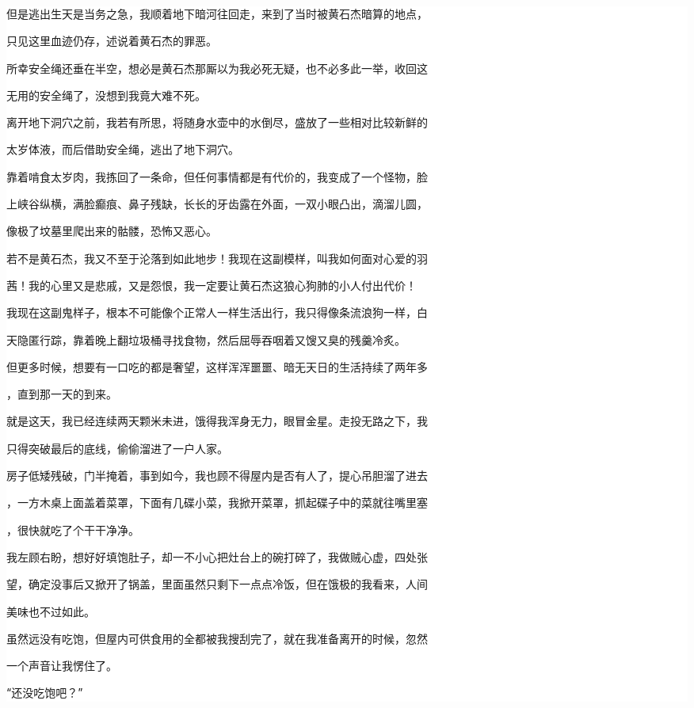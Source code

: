 但是逃出生天是当务之急，我顺着地下暗河往回走，来到了当时被黄石杰暗算的地点，

只见这里血迹仍存，述说着黄石杰的罪恶。



所幸安全绳还垂在半空，想必是黄石杰那厮以为我必死无疑，也不必多此一举，收回这

无用的安全绳了，没想到我竟大难不死。



离开地下洞穴之前，我若有所思，将随身水壶中的水倒尽，盛放了一些相对比较新鲜的

太岁体液，而后借助安全绳，逃出了地下洞穴。



靠着啃食太岁肉，我拣回了一条命，但任何事情都是有代价的，我变成了一个怪物，脸

上峡谷纵横，满脸癫痕、鼻子残缺，长长的牙齿露在外面，一双小眼凸出，滴溜儿圆，

像极了坟墓里爬出来的骷髅，恐怖又恶心。



若不是黄石杰，我又不至于沦落到如此地步！我现在这副模样，叫我如何面对心爱的羽

茜！我的心里又是悲戚，又是怨恨，我一定要让黄石杰这狼心狗肺的小人付出代价！



我现在这副鬼样子，根本不可能像个正常人一样生活出行，我只得像条流浪狗一样，白

天隐匿行踪，靠着晚上翻垃圾桶寻找食物，然后屈辱吞咽着又馊又臭的残羹冷炙。



但更多时候，想要有一口吃的都是奢望，这样浑浑噩噩、暗无天日的生活持续了两年多

，直到那一天的到来。



就是这天，我已经连续两天颗米未进，饿得我浑身无力，眼冒金星。走投无路之下，我

只得突破最后的底线，偷偷溜进了一户人家。



房子低矮残破，门半掩着，事到如今，我也顾不得屋内是否有人了，提心吊胆溜了进去

，一方木桌上面盖着菜罩，下面有几碟小菜，我掀开菜罩，抓起碟子中的菜就往嘴里塞

，很快就吃了个干干净净。



我左顾右盼，想好好填饱肚子，却一不小心把灶台上的碗打碎了，我做贼心虚，四处张

望，确定没事后又掀开了锅盖，里面虽然只剩下一点点冷饭，但在饿极的我看来，人间

美味也不过如此。



虽然远没有吃饱，但屋内可供食用的全都被我搜刮完了，就在我准备离开的时候，忽然

一个声音让我愣住了。

“还没吃饱吧？”
